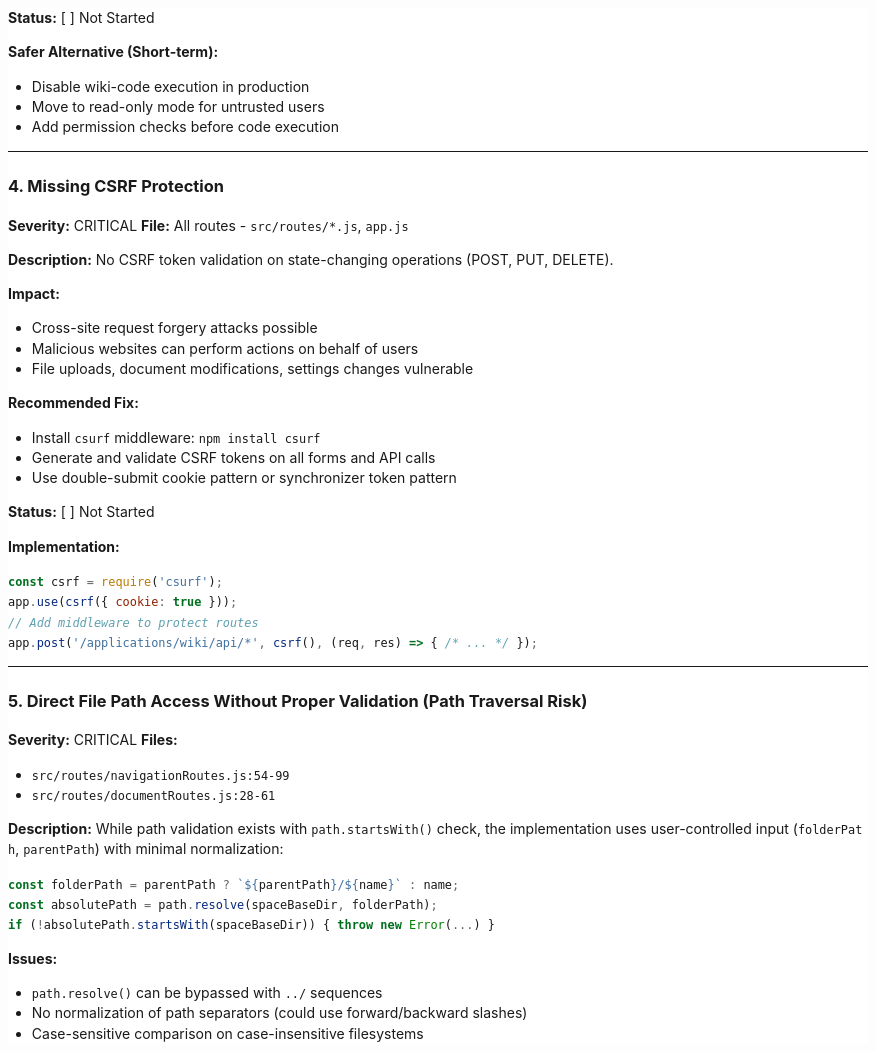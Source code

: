 **Status:** [ ] Not Started

**Safer Alternative (Short-term):**
- Disable wiki-code execution in production
- Move to read-only mode for untrusted users
- Add permission checks before code execution

---

### 4. Missing CSRF Protection
**Severity:** CRITICAL
**File:** All routes - `src/routes/*.js`, `app.js`

**Description:**
No CSRF token validation on state-changing operations (POST, PUT, DELETE).

**Impact:**
- Cross-site request forgery attacks possible
- Malicious websites can perform actions on behalf of users
- File uploads, document modifications, settings changes vulnerable

**Recommended Fix:**
- Install `csurf` middleware: `npm install csurf`
- Generate and validate CSRF tokens on all forms and API calls
- Use double-submit cookie pattern or synchronizer token pattern

**Status:** [ ] Not Started

**Implementation:**
```javascript
const csrf = require('csurf');
app.use(csrf({ cookie: true }));
// Add middleware to protect routes
app.post('/applications/wiki/api/*', csrf(), (req, res) => { /* ... */ });
```

---

### 5. Direct File Path Access Without Proper Validation (Path Traversal Risk)
**Severity:** CRITICAL
**Files:**
- `src/routes/navigationRoutes.js:54-99`
- `src/routes/documentRoutes.js:28-61`

**Description:**
While path validation exists with `path.startsWith()` check, the implementation uses user-controlled input (`folderPath`, `parentPath`) with minimal normalization:
```javascript
const folderPath = parentPath ? `${parentPath}/${name}` : name;
const absolutePath = path.resolve(spaceBaseDir, folderPath);
if (!absolutePath.startsWith(spaceBaseDir)) { throw new Error(...) }
```

**Issues:**
- `path.resolve()` can be bypassed with `../` sequences
- No normalization of path separators (could use forward/backward slashes)
- Case-sensitive comparison on case-insensitive filesystems
